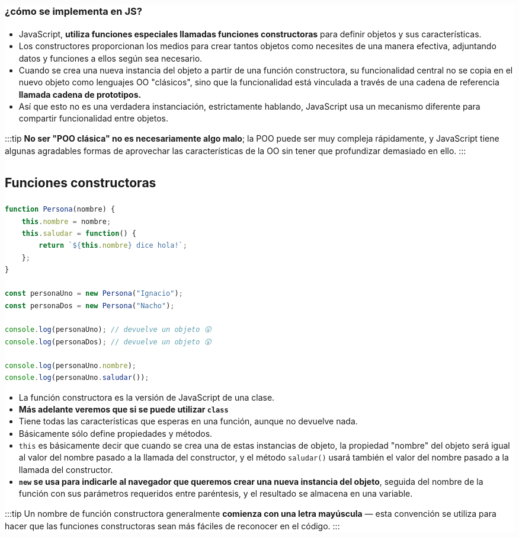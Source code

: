 
### ¿cómo se implementa en JS?
- JavaScript, **utiliza funciones especiales llamadas funciones constructoras** para definir objetos y sus características. 
- Los constructores proporcionan los medios para crear tantos objetos como necesites de una manera efectiva, adjuntando datos y funciones a ellos según sea necesario.
- Cuando se crea una nueva instancia del objeto a partir de una función constructora, su funcionalidad central no se copia en el nuevo objeto como lenguajes OO "clásicos", sino que la funcionalidad está vinculada a través de una cadena de referencia **llamada cadena de prototipos.**
- Así que esto no es una verdadera instanciación, estrictamente hablando, JavaScript usa un mecanismo diferente para compartir funcionalidad entre objetos.

:::tip
**No ser "POO clásica" no es necesariamente algo malo**; la POO puede ser muy compleja rápidamente, y JavaScript tiene algunas agradables formas de aprovechar las características de la OO sin tener que profundizar demasiado en ello.
:::

## Funciones constructoras

```js
function Persona(nombre) {
    this.nombre = nombre;
    this.saludar = function() {
        return `${this.nombre} dice hola!`;
    };
}

const personaUno = new Persona("Ignacio");
const personaDos = new Persona("Nacho");

console.log(personaUno); // devuelve un objeto 😲
console.log(personaDos); // devuelve un objeto 😲

console.log(personaUno.nombre);
console.log(personaUno.saludar());
```

- La función constructora es la versión de JavaScript de una clase. 
- **Más adelante veremos que si se puede utilizar ``class``**
- Tiene todas las características que esperas en una función, aunque no devuelve nada.
- Básicamente sólo define propiedades y métodos.
- ``this`` es básicamente decir que cuando se crea una de estas instancias de objeto, la propiedad "nombre" del objeto será igual al valor del nombre pasado a la llamada del constructor, y el método ``saludar()`` usará también el valor del nombre pasado a la llamada del constructor.
- **``new`` se usa para indicarle al navegador que queremos crear una nueva instancia del objeto**, seguida del nombre de la función con sus parámetros requeridos entre paréntesis, y el resultado se almacena en una variable.

:::tip
Un nombre de función constructora generalmente **comienza con una letra mayúscula** — esta convención se utiliza para hacer que las funciones constructoras sean más fáciles de reconocer en el código.
:::
